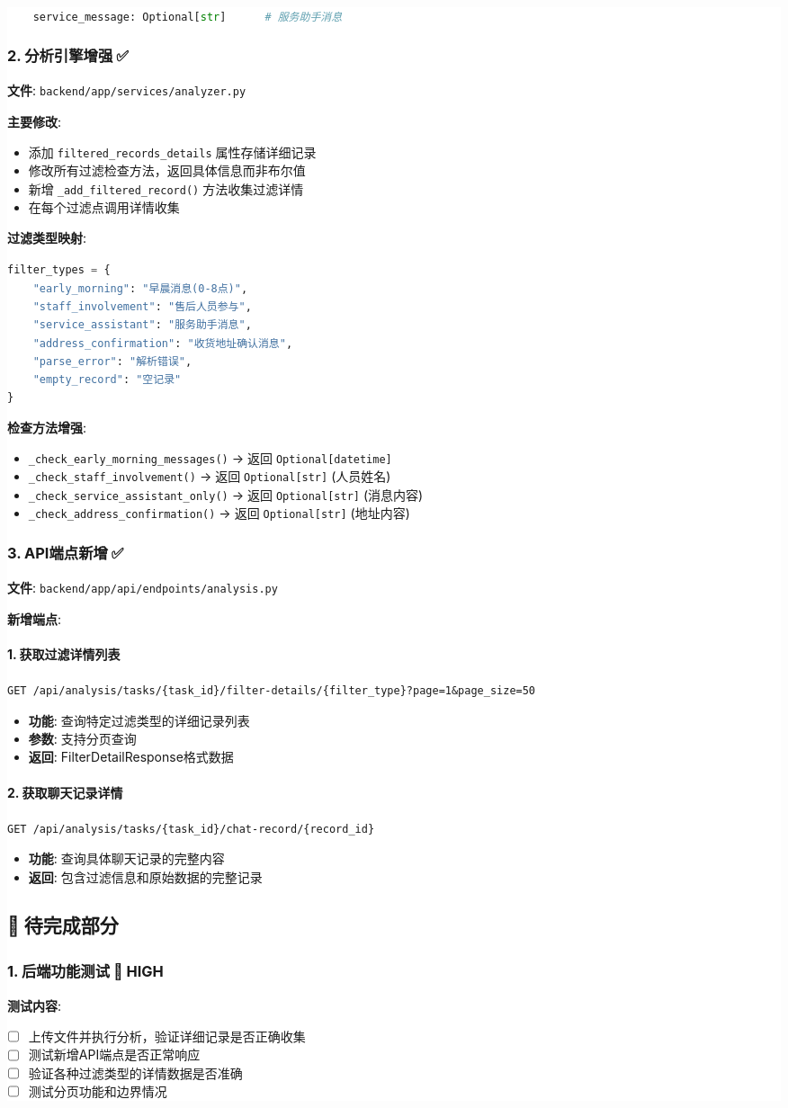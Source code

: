 ```python
    service_message: Optional[str]      # 服务助手消息
```

### 2. 分析引擎增强 ✅
**文件**: `backend/app/services/analyzer.py`

**主要修改**:
- 添加 `filtered_records_details` 属性存储详细记录
- 修改所有过滤检查方法，返回具体信息而非布尔值
- 新增 `_add_filtered_record()` 方法收集过滤详情
- 在每个过滤点调用详情收集

**过滤类型映射**:
```python
filter_types = {
    "early_morning": "早晨消息(0-8点)",
    "staff_involvement": "售后人员参与", 
    "service_assistant": "服务助手消息",
    "address_confirmation": "收货地址确认消息",
    "parse_error": "解析错误",
    "empty_record": "空记录"
}
```

**检查方法增强**:
- `_check_early_morning_messages()` → 返回 `Optional[datetime]`
- `_check_staff_involvement()` → 返回 `Optional[str]` (人员姓名)
- `_check_service_assistant_only()` → 返回 `Optional[str]` (消息内容)
- `_check_address_confirmation()` → 返回 `Optional[str]` (地址内容)

### 3. API端点新增 ✅
**文件**: `backend/app/api/endpoints/analysis.py`

**新增端点**:

#### 1. 获取过滤详情列表
```
GET /api/analysis/tasks/{task_id}/filter-details/{filter_type}?page=1&page_size=50
```
- **功能**: 查询特定过滤类型的详细记录列表
- **参数**: 支持分页查询
- **返回**: FilterDetailResponse格式数据

#### 2. 获取聊天记录详情  
```
GET /api/analysis/tasks/{task_id}/chat-record/{record_id}
```
- **功能**: 查询具体聊天记录的完整内容
- **返回**: 包含过滤信息和原始数据的完整记录

## 🚧 待完成部分

### 1. 后端功能测试 🔴 HIGH
**测试内容**:
- [ ] 上传文件并执行分析，验证详细记录是否正确收集
- [ ] 测试新增API端点是否正常响应
- [ ] 验证各种过滤类型的详情数据是否准确
- [ ] 测试分页功能和边界情况
